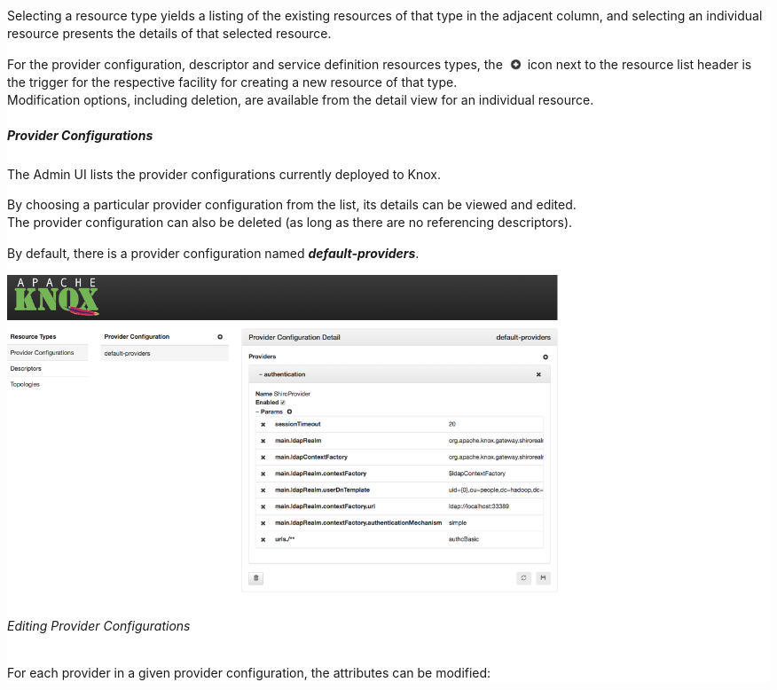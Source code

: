 Selecting a resource type yields a listing of the existing resources of that type in the adjacent column, and selecting an individual resource
presents the details of that selected resource.

For the provider configuration, descriptor and service definition resources types, the <img src="static/images/adminui/plus-icon.png" style="width:20px;height:20px;vertical-align:bottom"/>
icon next to the resource list header is the trigger for the respective facility for creating a new resource of that type.<br>
Modification options, including deletion, are available from the detail view for an individual resource.


##### Provider Configurations

The Admin UI lists the provider configurations currently deployed to Knox.

By choosing a particular provider configuration from the list, its details can be viewed and edited.<br>
The provider configuration can also be deleted (as long as there are no referencing descriptors).

By default, there is a provider configuration named __*default-providers*__.

<img src="static/images/adminui/image2.png" alt="Provider Configuration View" style="width:6.5in;height:3.76597in" />

###### Editing Provider Configurations
For each provider in a given provider configuration, the attributes can be modified:
